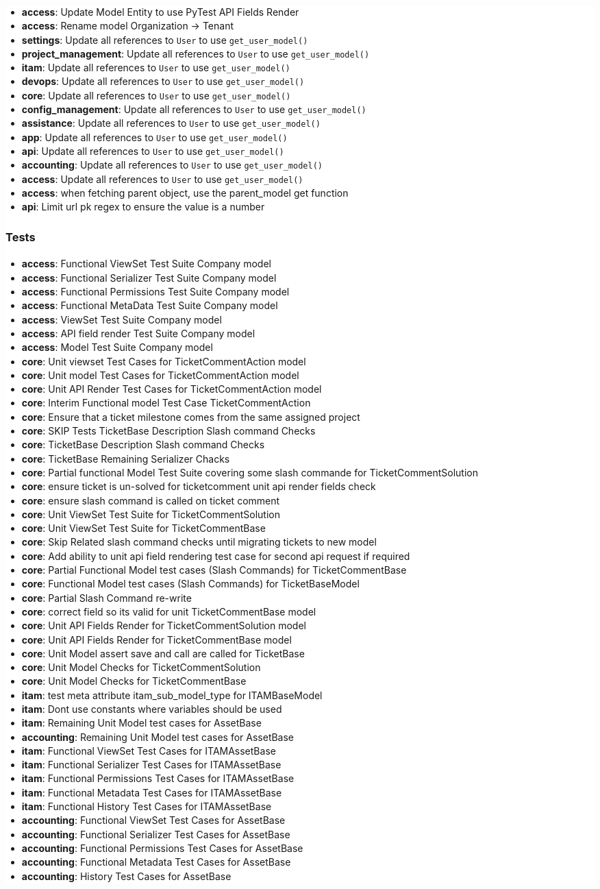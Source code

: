 - **access**: Update Model Entity to use PyTest API Fields Render
- **access**: Rename model Organization -> Tenant
- **settings**: Update all references to `User` to use `get_user_model()`
- **project_management**: Update all references to `User` to use `get_user_model()`
- **itam**: Update all references to `User` to use `get_user_model()`
- **devops**: Update all references to `User` to use `get_user_model()`
- **core**: Update all references to `User` to use `get_user_model()`
- **config_management**: Update all references to `User` to use `get_user_model()`
- **assistance**: Update all references to `User` to use `get_user_model()`
- **app**: Update all references to `User` to use `get_user_model()`
- **api**: Update all references to `User` to use `get_user_model()`
- **accounting**: Update all references to `User` to use `get_user_model()`
- **access**: Update all references to `User` to use `get_user_model()`
- **access**: when fetching parent object, use the parent_model get function
- **api**: Limit url pk regex to ensure the value is a number

### Tests

- **access**: Functional ViewSet Test Suite Company model
- **access**: Functional Serializer Test Suite Company model
- **access**: Functional Permissions Test Suite Company model
- **access**: Functional MetaData Test Suite Company model
- **access**: ViewSet Test Suite Company model
- **access**: API field render Test Suite Company model
- **access**: Model Test Suite Company model
- **core**: Unit viewset Test Cases for TicketCommentAction model
- **core**: Unit model Test Cases for TicketCommentAction model
- **core**: Unit API Render Test Cases for TicketCommentAction model
- **core**: Interim Functional model Test Case TicketCommentAction
- **core**: Ensure that a ticket milestone comes from the same assigned project
- **core**: SKIP Tests TicketBase Description Slash command Checks
- **core**: TicketBase Description Slash command Checks
- **core**: TicketBase Remaining Serializer Chacks
- **core**: Partial functional Model Test Suite covering some slash commande for TicketCommentSolution
- **core**: ensure ticket is un-solved for ticketcomment unit api render fields check
- **core**: ensure slash command is called on ticket comment
- **core**: Unit ViewSet Test Suite for TicketCommentSolution
- **core**: Unit ViewSet Test Suite for TicketCommentBase
- **core**: Skip Related slash command checks until migrating tickets to new model
- **core**: Add ability to unit api field rendering test case for second api request if required
- **core**: Partial Functional Model test cases (Slash Commands) for TicketCommentBase
- **core**: Functional Model test cases (Slash Commands) for TicketBaseModel
- **core**: Partial Slash Command re-write
- **core**: correct field so its valid for unit TicketCommentBase model
- **core**: Unit API Fields Render for TicketCommentSolution model
- **core**: Unit API Fields Render for TicketCommentBase model
- **core**: Unit Model assert save and call are called for TicketBase
- **core**: Unit Model Checks for TicketCommentSolution
- **core**: Unit Model Checks for TicketCommentBase
- **itam**: test meta attribute itam_sub_model_type for ITAMBaseModel
- **itam**: Dont use constants where variables should be used
- **itam**: Remaining Unit Model test cases for AssetBase
- **accounting**: Remaining Unit Model test cases for AssetBase
- **itam**: Functional ViewSet Test Cases for ITAMAssetBase
- **itam**: Functional Serializer Test Cases for ITAMAssetBase
- **itam**: Functional Permissions Test Cases for ITAMAssetBase
- **itam**: Functional Metadata Test Cases for ITAMAssetBase
- **itam**: Functional History Test Cases for ITAMAssetBase
- **accounting**: Functional ViewSet Test Cases for AssetBase
- **accounting**: Functional Serializer Test Cases for AssetBase
- **accounting**: Functional Permissions Test Cases for AssetBase
- **accounting**: Functional Metadata Test Cases for AssetBase
- **accounting**: History Test Cases for AssetBase